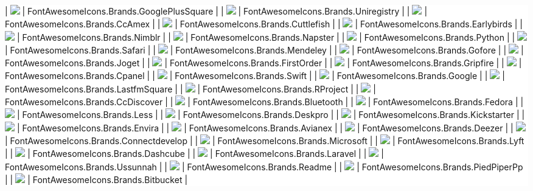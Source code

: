 | ![](https://raw.githubusercontent.com/FortAwesome/Font-Awesome/5.15.2/svgs/brands/google-plus-square.svg) | FontAwesomeIcons.Brands.GooglePlusSquare |
| ![](https://raw.githubusercontent.com/FortAwesome/Font-Awesome/5.15.2/svgs/brands/uniregistry.svg) | FontAwesomeIcons.Brands.Uniregistry |
| ![](https://raw.githubusercontent.com/FortAwesome/Font-Awesome/5.15.2/svgs/brands/cc-amex.svg) | FontAwesomeIcons.Brands.CcAmex |
| ![](https://raw.githubusercontent.com/FortAwesome/Font-Awesome/5.15.2/svgs/brands/cuttlefish.svg) | FontAwesomeIcons.Brands.Cuttlefish |
| ![](https://raw.githubusercontent.com/FortAwesome/Font-Awesome/5.15.2/svgs/brands/earlybirds.svg) | FontAwesomeIcons.Brands.Earlybirds |
| ![](https://raw.githubusercontent.com/FortAwesome/Font-Awesome/5.15.2/svgs/brands/nimblr.svg) | FontAwesomeIcons.Brands.Nimblr |
| ![](https://raw.githubusercontent.com/FortAwesome/Font-Awesome/5.15.2/svgs/brands/napster.svg) | FontAwesomeIcons.Brands.Napster |
| ![](https://raw.githubusercontent.com/FortAwesome/Font-Awesome/5.15.2/svgs/brands/python.svg) | FontAwesomeIcons.Brands.Python |
| ![](https://raw.githubusercontent.com/FortAwesome/Font-Awesome/5.15.2/svgs/brands/safari.svg) | FontAwesomeIcons.Brands.Safari |
| ![](https://raw.githubusercontent.com/FortAwesome/Font-Awesome/5.15.2/svgs/brands/mendeley.svg) | FontAwesomeIcons.Brands.Mendeley |
| ![](https://raw.githubusercontent.com/FortAwesome/Font-Awesome/5.15.2/svgs/brands/gofore.svg) | FontAwesomeIcons.Brands.Gofore |
| ![](https://raw.githubusercontent.com/FortAwesome/Font-Awesome/5.15.2/svgs/brands/joget.svg) | FontAwesomeIcons.Brands.Joget |
| ![](https://raw.githubusercontent.com/FortAwesome/Font-Awesome/5.15.2/svgs/brands/first-order.svg) | FontAwesomeIcons.Brands.FirstOrder |
| ![](https://raw.githubusercontent.com/FortAwesome/Font-Awesome/5.15.2/svgs/brands/gripfire.svg) | FontAwesomeIcons.Brands.Gripfire |
| ![](https://raw.githubusercontent.com/FortAwesome/Font-Awesome/5.15.2/svgs/brands/cpanel.svg) | FontAwesomeIcons.Brands.Cpanel |
| ![](https://raw.githubusercontent.com/FortAwesome/Font-Awesome/5.15.2/svgs/brands/swift.svg) | FontAwesomeIcons.Brands.Swift |
| ![](https://raw.githubusercontent.com/FortAwesome/Font-Awesome/5.15.2/svgs/brands/google.svg) | FontAwesomeIcons.Brands.Google |
| ![](https://raw.githubusercontent.com/FortAwesome/Font-Awesome/5.15.2/svgs/brands/lastfm-square.svg) | FontAwesomeIcons.Brands.LastfmSquare |
| ![](https://raw.githubusercontent.com/FortAwesome/Font-Awesome/5.15.2/svgs/brands/r-project.svg) | FontAwesomeIcons.Brands.RProject |
| ![](https://raw.githubusercontent.com/FortAwesome/Font-Awesome/5.15.2/svgs/brands/cc-discover.svg) | FontAwesomeIcons.Brands.CcDiscover |
| ![](https://raw.githubusercontent.com/FortAwesome/Font-Awesome/5.15.2/svgs/brands/bluetooth.svg) | FontAwesomeIcons.Brands.Bluetooth |
| ![](https://raw.githubusercontent.com/FortAwesome/Font-Awesome/5.15.2/svgs/brands/fedora.svg) | FontAwesomeIcons.Brands.Fedora |
| ![](https://raw.githubusercontent.com/FortAwesome/Font-Awesome/5.15.2/svgs/brands/less.svg) | FontAwesomeIcons.Brands.Less |
| ![](https://raw.githubusercontent.com/FortAwesome/Font-Awesome/5.15.2/svgs/brands/deskpro.svg) | FontAwesomeIcons.Brands.Deskpro |
| ![](https://raw.githubusercontent.com/FortAwesome/Font-Awesome/5.15.2/svgs/brands/kickstarter.svg) | FontAwesomeIcons.Brands.Kickstarter |
| ![](https://raw.githubusercontent.com/FortAwesome/Font-Awesome/5.15.2/svgs/brands/envira.svg) | FontAwesomeIcons.Brands.Envira |
| ![](https://raw.githubusercontent.com/FortAwesome/Font-Awesome/5.15.2/svgs/brands/avianex.svg) | FontAwesomeIcons.Brands.Avianex |
| ![](https://raw.githubusercontent.com/FortAwesome/Font-Awesome/5.15.2/svgs/brands/deezer.svg) | FontAwesomeIcons.Brands.Deezer |
| ![](https://raw.githubusercontent.com/FortAwesome/Font-Awesome/5.15.2/svgs/brands/connectdevelop.svg) | FontAwesomeIcons.Brands.Connectdevelop |
| ![](https://raw.githubusercontent.com/FortAwesome/Font-Awesome/5.15.2/svgs/brands/microsoft.svg) | FontAwesomeIcons.Brands.Microsoft |
| ![](https://raw.githubusercontent.com/FortAwesome/Font-Awesome/5.15.2/svgs/brands/lyft.svg) | FontAwesomeIcons.Brands.Lyft |
| ![](https://raw.githubusercontent.com/FortAwesome/Font-Awesome/5.15.2/svgs/brands/dashcube.svg) | FontAwesomeIcons.Brands.Dashcube |
| ![](https://raw.githubusercontent.com/FortAwesome/Font-Awesome/5.15.2/svgs/brands/laravel.svg) | FontAwesomeIcons.Brands.Laravel |
| ![](https://raw.githubusercontent.com/FortAwesome/Font-Awesome/5.15.2/svgs/brands/ussunnah.svg) | FontAwesomeIcons.Brands.Ussunnah |
| ![](https://raw.githubusercontent.com/FortAwesome/Font-Awesome/5.15.2/svgs/brands/readme.svg) | FontAwesomeIcons.Brands.Readme |
| ![](https://raw.githubusercontent.com/FortAwesome/Font-Awesome/5.15.2/svgs/brands/pied-piper-pp.svg) | FontAwesomeIcons.Brands.PiedPiperPp |
| ![](https://raw.githubusercontent.com/FortAwesome/Font-Awesome/5.15.2/svgs/brands/bitbucket.svg) | FontAwesomeIcons.Brands.Bitbucket |